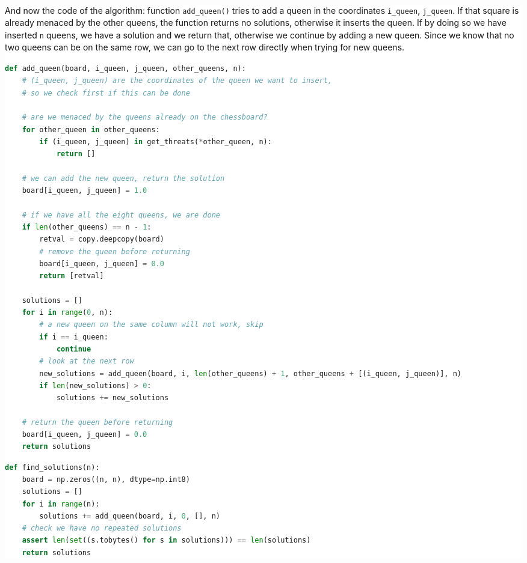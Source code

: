 

And now the code of the algorithm: function `add_queen()` tries to add a queen in the coordinates `i_queen`, `j_queen`. If that square is already menaced by the other queens, the function returns no solutions, otherwise it inserts the queen. If by doing so we have inserted `n` queens, we have a solution and we return that, otherwise we continue by adding a new queen. Since we know that no two queens can be on the same row, we can go to the next row directly when trying for new queens.


```python
def add_queen(board, i_queen, j_queen, other_queens, n):
    # (i_queen, j_queen) are the coordinates of the queen we want to insert,
    # so we check first if this can be done

    # are we menaced by the queens already on the chessboard?
    for other_queen in other_queens:
        if (i_queen, j_queen) in get_threats(*other_queen, n):
            return []

    # we can add the new queen, return the solution
    board[i_queen, j_queen] = 1.0

    # if we have all the eight queens, we are done
    if len(other_queens) == n - 1:
        retval = copy.deepcopy(board)
        # remove the queen before returning
        board[i_queen, j_queen] = 0.0
        return [retval]

    solutions = []
    for i in range(0, n):
        # a new queen on the same column will not work, skip
        if i == i_queen:
            continue
        # look at the next row
        new_solutions = add_queen(board, i, len(other_queens) + 1, other_queens + [(i_queen, j_queen)], n)
        if len(new_solutions) > 0:
            solutions += new_solutions

    # return the queen before returning
    board[i_queen, j_queen] = 0.0
    return solutions
```


```python
def find_solutions(n):
    board = np.zeros((n, n), dtype=np.int8)
    solutions = []
    for i in range(n):
        solutions += add_queen(board, i, 0, [], n)
    # check we have no repeated solutions
    assert len(set((s.tobytes() for s in solutions))) == len(solutions)
    return solutions
```
